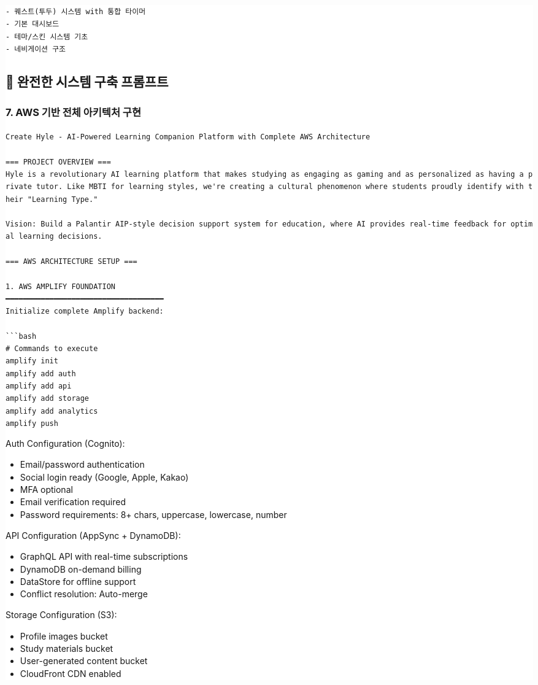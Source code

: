 ```
- 퀘스트(투두) 시스템 with 통합 타이머
- 기본 대시보드
- 테마/스킨 시스템 기초
- 네비게이션 구조
```

## 🚀 완전한 시스템 구축 프롬프트

### 7. AWS 기반 전체 아키텍처 구현

```
Create Hyle - AI-Powered Learning Companion Platform with Complete AWS Architecture

=== PROJECT OVERVIEW ===
Hyle is a revolutionary AI learning platform that makes studying as engaging as gaming and as personalized as having a private tutor. Like MBTI for learning styles, we're creating a cultural phenomenon where students proudly identify with their "Learning Type."

Vision: Build a Palantir AIP-style decision support system for education, where AI provides real-time feedback for optimal learning decisions.

=== AWS ARCHITECTURE SETUP ===

1. AWS AMPLIFY FOUNDATION
━━━━━━━━━━━━━━━━━━━━━━━━━━━━━━━━━━━━
Initialize complete Amplify backend:

```bash
# Commands to execute
amplify init
amplify add auth
amplify add api
amplify add storage
amplify add analytics
amplify push
```

Auth Configuration (Cognito):
- Email/password authentication
- Social login ready (Google, Apple, Kakao)
- MFA optional
- Email verification required
- Password requirements: 8+ chars, uppercase, lowercase, number

API Configuration (AppSync + DynamoDB):
- GraphQL API with real-time subscriptions
- DynamoDB on-demand billing
- DataStore for offline support
- Conflict resolution: Auto-merge

Storage Configuration (S3):
- Profile images bucket
- Study materials bucket
- User-generated content bucket
- CloudFront CDN enabled
